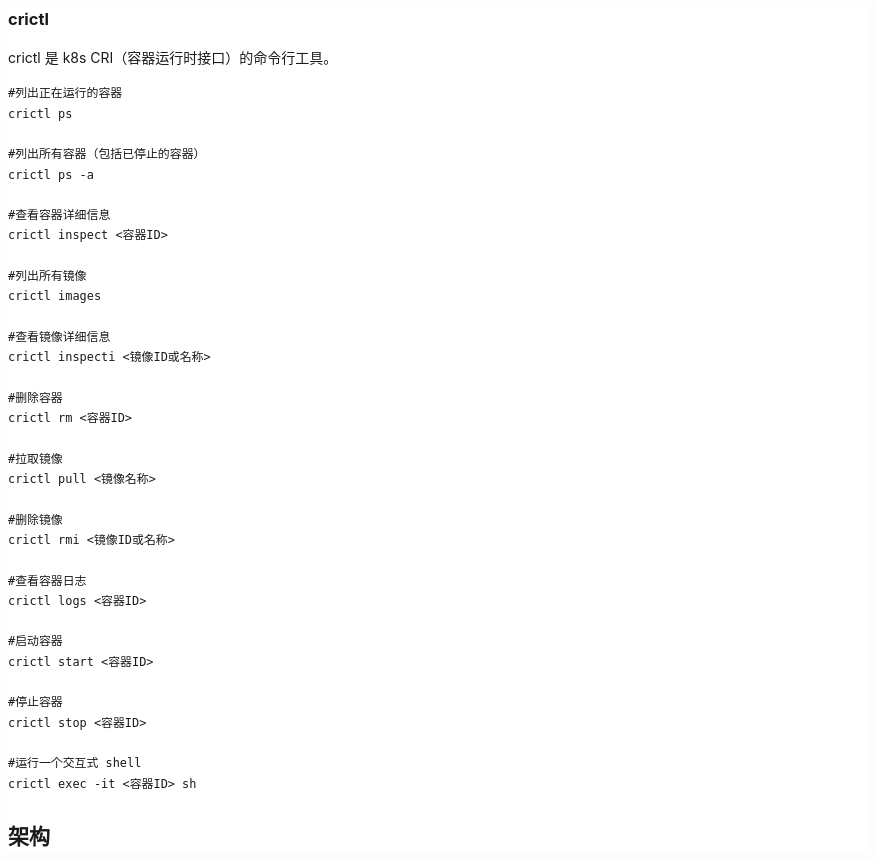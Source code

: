
### crictl

crictl 是 k8s CRI（容器运行时接口）的命令行工具。

```shell
#列出正在运行的容器
crictl ps

#列出所有容器（包括已停止的容器）
crictl ps -a

#查看容器详细信息
crictl inspect <容器ID>

#列出所有镜像
crictl images

#查看镜像详细信息
crictl inspecti <镜像ID或名称>

#删除容器
crictl rm <容器ID>

#拉取镜像
crictl pull <镜像名称>

#删除镜像
crictl rmi <镜像ID或名称>

#查看容器日志
crictl logs <容器ID>

#启动容器
crictl start <容器ID>

#停止容器
crictl stop <容器ID>

#运行一个交互式 shell
crictl exec -it <容器ID> sh
```

## 架构
